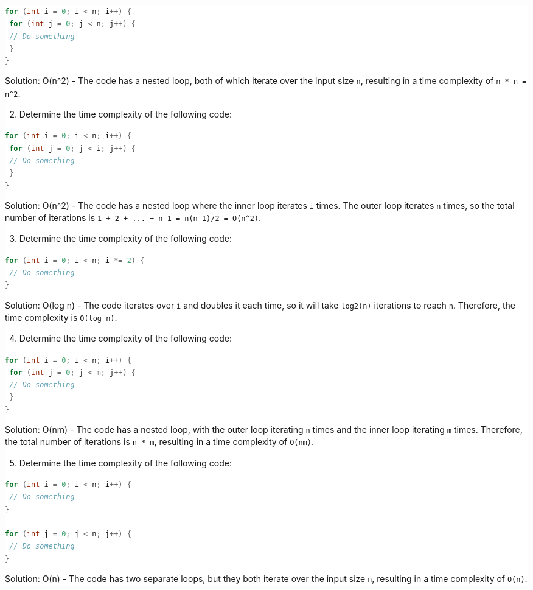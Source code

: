 ```csharp
for (int i = 0; i < n; i++) {
 for (int j = 0; j < n; j++) {
 // Do something
 }
}
```
Solution: O(n^2) - The code has a nested loop, both of which iterate over the input size `n`, resulting in a time complexity of `n * n = n^2`.

2. Determine the time complexity of the following code:


```csharp
for (int i = 0; i < n; i++) {
 for (int j = 0; j < i; j++) {
 // Do something
 }
}
```
Solution: O(n^2) - The code has a nested loop where the inner loop iterates `i` times. The outer loop iterates `n` times, so the total number of iterations is `1 + 2 + ... + n-1 = n(n-1)/2 = O(n^2)`.

3. Determine the time complexity of the following code:


```csharp
for (int i = 0; i < n; i *= 2) {
 // Do something
}
```
Solution: O(log n) - The code iterates over `i` and doubles it each time, so it will take `log2(n)` iterations to reach `n`. Therefore, the time complexity is `O(log n)`.

4. Determine the time complexity of the following code:


```csharp
for (int i = 0; i < n; i++) {
 for (int j = 0; j < m; j++) {
 // Do something
 }
}
```
Solution: O(nm) - The code has a nested loop, with the outer loop iterating `n` times and the inner loop iterating `m` times. Therefore, the total number of iterations is `n * m`, resulting in a time complexity of `O(nm)`.

5. Determine the time complexity of the following code:


```csharp
for (int i = 0; i < n; i++) {
 // Do something
}

for (int j = 0; j < n; j++) {
 // Do something
}
```
Solution: O(n) - The code has two separate loops, but they both iterate over the input size `n`, resulting in a time complexity of `O(n)`.
